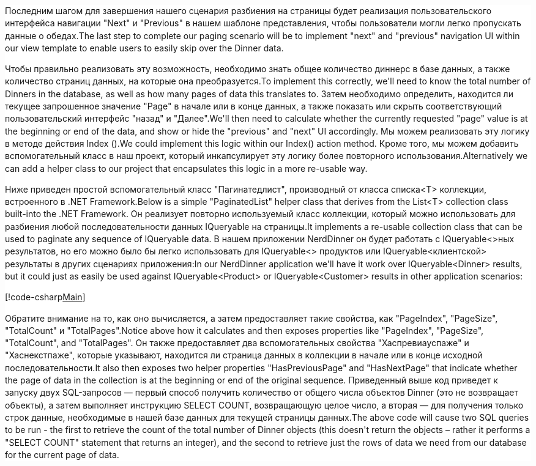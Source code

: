 <span data-ttu-id="9e61f-153">Последним шагом для завершения нашего сценария разбиения на страницы будет реализация пользовательского интерфейса навигации "Next" и "Previous" в нашем шаблоне представления, чтобы пользователи могли легко пропускать данные о обедах.</span><span class="sxs-lookup"><span data-stu-id="9e61f-153">The last step to complete our paging scenario will be to implement "next" and "previous" navigation UI within our view template to enable users to easily skip over the Dinner data.</span></span>

<span data-ttu-id="9e61f-154">Чтобы правильно реализовать эту возможность, необходимо знать общее количество диннерс в базе данных, а также количество страниц данных, на которые она преобразуется.</span><span class="sxs-lookup"><span data-stu-id="9e61f-154">To implement this correctly, we'll need to know the total number of Dinners in the database, as well as how many pages of data this translates to.</span></span> <span data-ttu-id="9e61f-155">Затем необходимо определить, находится ли текущее запрошенное значение "Page" в начале или в конце данных, а также показать или скрыть соответствующий пользовательский интерфейс "назад" и "Далее".</span><span class="sxs-lookup"><span data-stu-id="9e61f-155">We'll then need to calculate whether the currently requested "page" value is at the beginning or end of the data, and show or hide the "previous" and "next" UI accordingly.</span></span> <span data-ttu-id="9e61f-156">Мы можем реализовать эту логику в методе действия Index ().</span><span class="sxs-lookup"><span data-stu-id="9e61f-156">We could implement this logic within our Index() action method.</span></span> <span data-ttu-id="9e61f-157">Кроме того, мы можем добавить вспомогательный класс в наш проект, который инкапсулирует эту логику более повторного использования.</span><span class="sxs-lookup"><span data-stu-id="9e61f-157">Alternatively we can add a helper class to our project that encapsulates this logic in a more re-usable way.</span></span>

<span data-ttu-id="9e61f-158">Ниже приведен простой вспомогательный класс "Пагинатедлист", производный от класса списка&lt;T&gt; коллекции, встроенного в .NET Framework.</span><span class="sxs-lookup"><span data-stu-id="9e61f-158">Below is a simple "PaginatedList" helper class that derives from the List&lt;T&gt; collection class built-into the .NET Framework.</span></span> <span data-ttu-id="9e61f-159">Он реализует повторно используемый класс коллекции, который можно использовать для разбиения любой последовательности данных IQueryable на страницы.</span><span class="sxs-lookup"><span data-stu-id="9e61f-159">It implements a re-usable collection class that can be used to paginate any sequence of IQueryable data.</span></span> <span data-ttu-id="9e61f-160">В нашем приложении NerdDinner он будет работать с IQueryable&lt;&gt;ных результатов, но его можно было бы легко использовать для IQueryable&lt;&gt; продуктов или IQueryable&lt;клиентской&gt; результаты в других сценариях приложения:</span><span class="sxs-lookup"><span data-stu-id="9e61f-160">In our NerdDinner application we'll have it work over IQueryable&lt;Dinner&gt; results, but it could just as easily be used against IQueryable&lt;Product&gt; or IQueryable&lt;Customer&gt; results in other application scenarios:</span></span>

[!code-csharp[Main](implement-efficient-data-paging/samples/sample7.cs)]

<span data-ttu-id="9e61f-161">Обратите внимание на то, как оно вычисляется, а затем предоставляет такие свойства, как "PageIndex", "PageSize", "TotalCount" и "TotalPages".</span><span class="sxs-lookup"><span data-stu-id="9e61f-161">Notice above how it calculates and then exposes properties like "PageIndex", "PageSize", "TotalCount", and "TotalPages".</span></span> <span data-ttu-id="9e61f-162">Он также предоставляет два вспомогательных свойства "Хаспревиауспаже" и "Хаснекстпаже", которые указывают, находится ли страница данных в коллекции в начале или в конце исходной последовательности.</span><span class="sxs-lookup"><span data-stu-id="9e61f-162">It also then exposes two helper properties "HasPreviousPage" and "HasNextPage" that indicate whether the page of data in the collection is at the beginning or end of the original sequence.</span></span> <span data-ttu-id="9e61f-163">Приведенный выше код приведет к запуску двух SQL-запросов — первый способ получить количество от общего числа объектов Dinner (это не возвращает объекты), а затем выполняет инструкцию SELECT COUNT, возвращающую целое число, а вторая — для получения только строк данные, необходимые в нашей базе данных для текущей страницы данных.</span><span class="sxs-lookup"><span data-stu-id="9e61f-163">The above code will cause two SQL queries to be run - the first to retrieve the count of the total number of Dinner objects (this doesn't return the objects – rather it performs a "SELECT COUNT" statement that returns an integer), and the second to retrieve just the rows of data we need from our database for the current page of data.</span></span>
